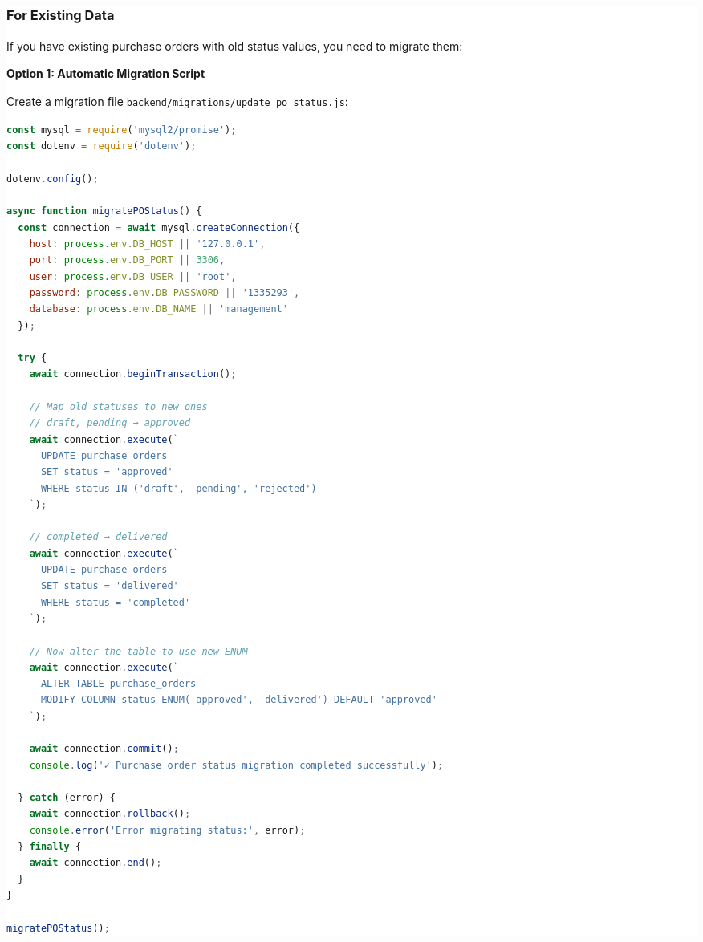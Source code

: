 ### For Existing Data

If you have existing purchase orders with old status values, you need to migrate them:

**Option 1: Automatic Migration Script**

Create a migration file `backend/migrations/update_po_status.js`:

```javascript
const mysql = require('mysql2/promise');
const dotenv = require('dotenv');

dotenv.config();

async function migratePOStatus() {
  const connection = await mysql.createConnection({
    host: process.env.DB_HOST || '127.0.0.1',
    port: process.env.DB_PORT || 3306,
    user: process.env.DB_USER || 'root',
    password: process.env.DB_PASSWORD || '1335293',
    database: process.env.DB_NAME || 'management'
  });

  try {
    await connection.beginTransaction();

    // Map old statuses to new ones
    // draft, pending → approved
    await connection.execute(`
      UPDATE purchase_orders 
      SET status = 'approved' 
      WHERE status IN ('draft', 'pending', 'rejected')
    `);

    // completed → delivered
    await connection.execute(`
      UPDATE purchase_orders 
      SET status = 'delivered' 
      WHERE status = 'completed'
    `);

    // Now alter the table to use new ENUM
    await connection.execute(`
      ALTER TABLE purchase_orders 
      MODIFY COLUMN status ENUM('approved', 'delivered') DEFAULT 'approved'
    `);

    await connection.commit();
    console.log('✓ Purchase order status migration completed successfully');

  } catch (error) {
    await connection.rollback();
    console.error('Error migrating status:', error);
  } finally {
    await connection.end();
  }
}

migratePOStatus();
```
